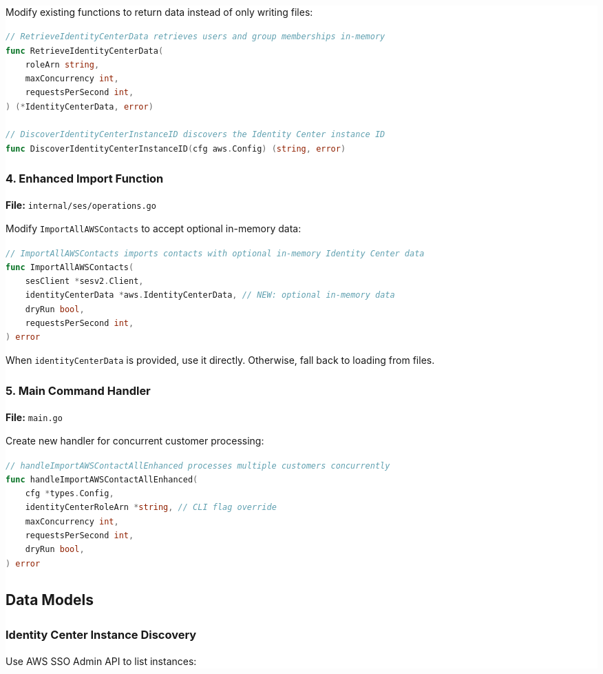 Modify existing functions to return data instead of only writing files:

```go
// RetrieveIdentityCenterData retrieves users and group memberships in-memory
func RetrieveIdentityCenterData(
    roleArn string,
    maxConcurrency int,
    requestsPerSecond int,
) (*IdentityCenterData, error)

// DiscoverIdentityCenterInstanceID discovers the Identity Center instance ID
func DiscoverIdentityCenterInstanceID(cfg aws.Config) (string, error)
```


### 4. Enhanced Import Function

**File:** `internal/ses/operations.go`

Modify `ImportAllAWSContacts` to accept optional in-memory data:

```go
// ImportAllAWSContacts imports contacts with optional in-memory Identity Center data
func ImportAllAWSContacts(
    sesClient *sesv2.Client,
    identityCenterData *aws.IdentityCenterData, // NEW: optional in-memory data
    dryRun bool,
    requestsPerSecond int,
) error
```

When `identityCenterData` is provided, use it directly. Otherwise, fall back to loading from files.

### 5. Main Command Handler

**File:** `main.go`

Create new handler for concurrent customer processing:

```go
// handleImportAWSContactAllEnhanced processes multiple customers concurrently
func handleImportAWSContactAllEnhanced(
    cfg *types.Config,
    identityCenterRoleArn *string, // CLI flag override
    maxConcurrency int,
    requestsPerSecond int,
    dryRun bool,
) error
```

## Data Models

### Identity Center Instance Discovery

Use AWS SSO Admin API to list instances:
